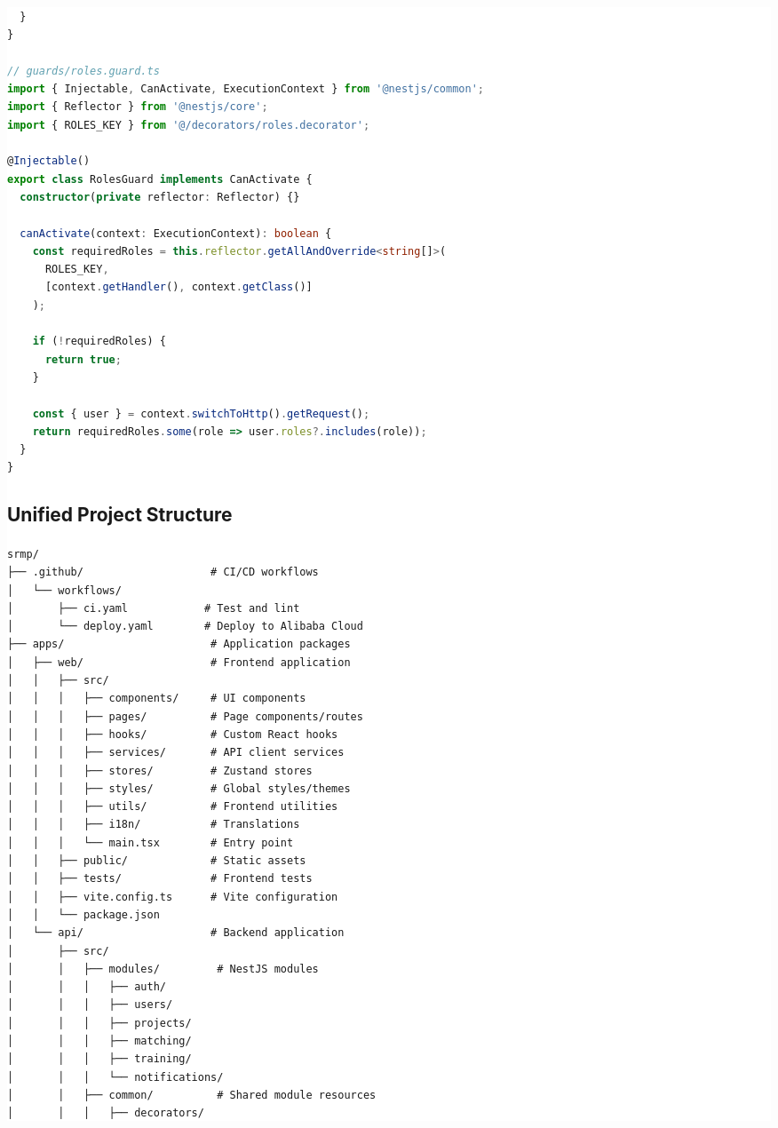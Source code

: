 ```typescript
  }
}

// guards/roles.guard.ts
import { Injectable, CanActivate, ExecutionContext } from '@nestjs/common';
import { Reflector } from '@nestjs/core';
import { ROLES_KEY } from '@/decorators/roles.decorator';

@Injectable()
export class RolesGuard implements CanActivate {
  constructor(private reflector: Reflector) {}
  
  canActivate(context: ExecutionContext): boolean {
    const requiredRoles = this.reflector.getAllAndOverride<string[]>(
      ROLES_KEY,
      [context.getHandler(), context.getClass()]
    );
    
    if (!requiredRoles) {
      return true;
    }
    
    const { user } = context.switchToHttp().getRequest();
    return requiredRoles.some(role => user.roles?.includes(role));
  }
}
```

## Unified Project Structure

```plaintext
srmp/
├── .github/                    # CI/CD workflows
│   └── workflows/
│       ├── ci.yaml            # Test and lint
│       └── deploy.yaml        # Deploy to Alibaba Cloud
├── apps/                       # Application packages
│   ├── web/                    # Frontend application
│   │   ├── src/
│   │   │   ├── components/     # UI components
│   │   │   ├── pages/          # Page components/routes
│   │   │   ├── hooks/          # Custom React hooks
│   │   │   ├── services/       # API client services
│   │   │   ├── stores/         # Zustand stores
│   │   │   ├── styles/         # Global styles/themes
│   │   │   ├── utils/          # Frontend utilities
│   │   │   ├── i18n/           # Translations
│   │   │   └── main.tsx        # Entry point
│   │   ├── public/             # Static assets
│   │   ├── tests/              # Frontend tests
│   │   ├── vite.config.ts      # Vite configuration
│   │   └── package.json
│   └── api/                    # Backend application
│       ├── src/
│       │   ├── modules/         # NestJS modules
│       │   │   ├── auth/
│       │   │   ├── users/
│       │   │   ├── projects/
│       │   │   ├── matching/
│       │   │   ├── training/
│       │   │   └── notifications/
│       │   ├── common/          # Shared module resources
│       │   │   ├── decorators/
```